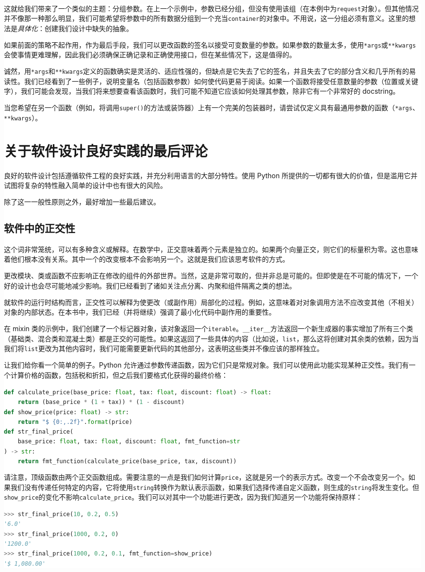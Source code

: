 这就给我们带来了一个类似的主题：分组参数。在上一个示例中，参数已经分组，但没有使用该组（在本例中为`request`对象）。但其他情况并不像那一种那么明显，我们可能希望将参数中的所有数据分组到一个充当`container`的对象中。不用说，这一分组必须有意义。这里的想法是*具体化*：创建我们设计中缺失的抽象。

如果前面的策略不起作用，作为最后手段，我们可以更改函数的签名以接受可变数量的参数。如果参数的数量太多，使用`*args`或`**kwargs`会使事情更难理解，因此我们必须确保正确记录和正确使用接口，但在某些情况下，这是值得的。

诚然，用`*args`和`**kwargs`定义的函数确实是灵活的、适应性强的，但缺点是它失去了它的签名，并且失去了它的部分含义和几乎所有的易读性。我们已经看到了一些例子，说明变量名（包括函数参数）如何使代码更易于阅读。如果一个函数将接受任意数量的参数（位置或关键字），我们可能会发现，当我们将来想要查看该函数时，我们可能不知道它应该如何处理其参数，除非它有一个非常好的 docstring。

当您希望在另一个函数（例如，将调用`super()`的方法或装饰器）上有一个完美的包装器时，请尝试仅定义具有最通用参数的函数（`*args`、`**kwargs`）。

# 关于软件设计良好实践的最后评论

良好的软件设计包括遵循软件工程的良好实践，并充分利用语言的大部分特性。使用 Python 所提供的一切都有很大的价值，但是滥用它并试图将复杂的特性融入简单的设计中也有很大的风险。

除了这一一般性原则之外，最好增加一些最后建议。

## 软件中的正交性

这个词非常笼统，可以有多种含义或解释。在数学中，正交意味着两个元素是独立的。如果两个向量正交，则它们的标量积为零。这也意味着他们根本没有关系。其中一个的改变根本不会影响另一个。这就是我们应该思考软件的方式。

更改模块、类或函数不应影响正在修改的组件的外部世界。当然，这是非常可取的，但并非总是可能的。但即使是在不可能的情况下，一个好的设计也会尽可能地减少影响。我们已经看到了诸如关注点分离、内聚和组件隔离之类的想法。

就软件的运行时结构而言，正交性可以解释为使更改（或副作用）局部化的过程。例如，这意味着对对象调用方法不应改变其他（不相关）对象的内部状态。在本书中，我们已经（并将继续）强调了最小化代码中副作用的重要性。

在 mixin 类的示例中，我们创建了一个标记器对象，该对象返回一个`iterable`。`__iter__`方法返回一个新生成器的事实增加了所有三个类（基础类、混合类和混凝土类）都是正交的可能性。如果这返回了一些具体的内容（比如说，`list`，那么这将创建对其余类的依赖，因为当我们将`list`更改为其他内容时，我们可能需要更新代码的其他部分，这表明这些类并不像应该的那样独立。

让我们给你看一个简单的例子。Python 允许通过参数传递函数，因为它们只是常规对象。我们可以使用此功能实现某种正交性。我们有一个计算价格的函数，包括税和折扣，但之后我们要格式化获得的最终价格：

```py
def calculate_price(base_price: float, tax: float, discount: float) -> float:
    return (base_price * (1 + tax)) * (1 - discount)
def show_price(price: float) -> str:
    return "$ {0:,.2f}".format(price)
def str_final_price(
    base_price: float, tax: float, discount: float, fmt_function=str
) -> str:
    return fmt_function(calculate_price(base_price, tax, discount)) 
```

请注意，顶级函数由两个正交函数组成。需要注意的一点是我们如何计算`price`，这就是另一个的表示方式。改变一个不会改变另一个。如果我们没有传递任何特定的内容，它将使用`string`转换作为默认表示函数，如果我们选择传递自定义函数，则生成的`string`将发生变化。但`show_price`的变化不影响`calculate_price`。我们可以对其中一个功能进行更改，因为我们知道另一个功能将保持原样：

```py
>>> str_final_price(10, 0.2, 0.5)
'6.0'
>>> str_final_price(1000, 0.2, 0)
'1200.0'
>>> str_final_price(1000, 0.2, 0.1, fmt_function=show_price)
'$ 1,080.00' 
```
